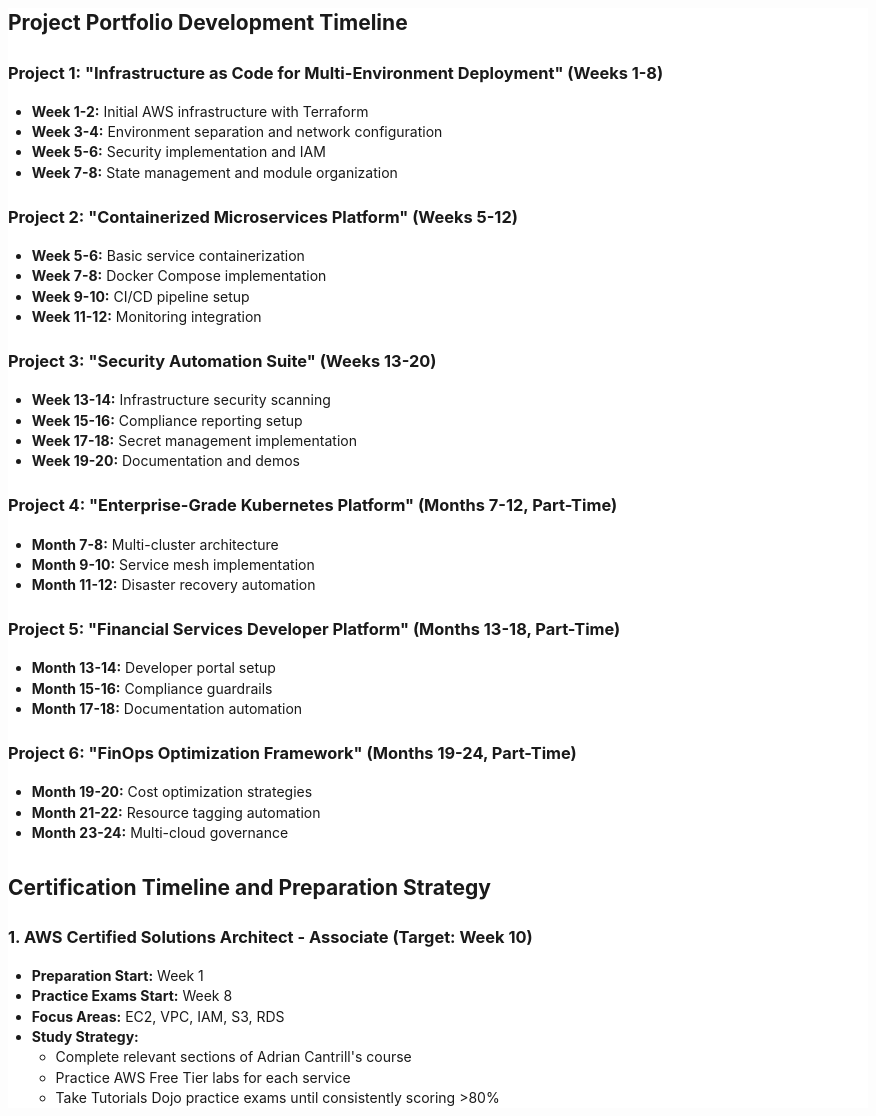 ## Project Portfolio Development Timeline

### Project 1: "Infrastructure as Code for Multi-Environment Deployment" (Weeks 1-8)
- **Week 1-2:** Initial AWS infrastructure with Terraform
- **Week 3-4:** Environment separation and network configuration
- **Week 5-6:** Security implementation and IAM
- **Week 7-8:** State management and module organization

### Project 2: "Containerized Microservices Platform" (Weeks 5-12)
- **Week 5-6:** Basic service containerization
- **Week 7-8:** Docker Compose implementation
- **Week 9-10:** CI/CD pipeline setup
- **Week 11-12:** Monitoring integration

### Project 3: "Security Automation Suite" (Weeks 13-20)
- **Week 13-14:** Infrastructure security scanning
- **Week 15-16:** Compliance reporting setup
- **Week 17-18:** Secret management implementation
- **Week 19-20:** Documentation and demos

### Project 4: "Enterprise-Grade Kubernetes Platform" (Months 7-12, Part-Time)
- **Month 7-8:** Multi-cluster architecture
- **Month 9-10:** Service mesh implementation
- **Month 11-12:** Disaster recovery automation

### Project 5: "Financial Services Developer Platform" (Months 13-18, Part-Time)
- **Month 13-14:** Developer portal setup
- **Month 15-16:** Compliance guardrails
- **Month 17-18:** Documentation automation

### Project 6: "FinOps Optimization Framework" (Months 19-24, Part-Time)
- **Month 19-20:** Cost optimization strategies
- **Month 21-22:** Resource tagging automation
- **Month 23-24:** Multi-cloud governance

## Certification Timeline and Preparation Strategy

### 1. AWS Certified Solutions Architect - Associate (Target: Week 10)
- **Preparation Start:** Week 1
- **Practice Exams Start:** Week 8
- **Focus Areas:** EC2, VPC, IAM, S3, RDS
- **Study Strategy:** 
  - Complete relevant sections of Adrian Cantrill's course
  - Practice AWS Free Tier labs for each service
  - Take Tutorials Dojo practice exams until consistently scoring >80%
